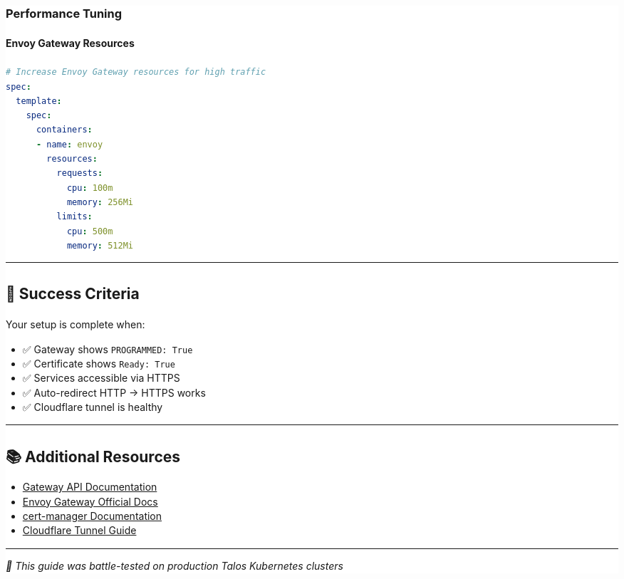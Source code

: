 ### Performance Tuning

#### Envoy Gateway Resources
```yaml
# Increase Envoy Gateway resources for high traffic
spec:
  template:
    spec:
      containers:
      - name: envoy
        resources:
          requests:
            cpu: 100m
            memory: 256Mi
          limits:
            cpu: 500m
            memory: 512Mi
```

---

## 🎉 Success Criteria

Your setup is complete when:

- ✅ Gateway shows `PROGRAMMED: True`
- ✅ Certificate shows `Ready: True`
- ✅ Services accessible via HTTPS
- ✅ Auto-redirect HTTP → HTTPS works
- ✅ Cloudflare tunnel is healthy

---

## 📚 Additional Resources

- [Gateway API Documentation](https://gateway-api.sigs.k8s.io/)
- [Envoy Gateway Official Docs](https://gateway.envoyproxy.io/)
- [cert-manager Documentation](https://cert-manager.io/docs/)
- [Cloudflare Tunnel Guide](https://developers.cloudflare.com/cloudflare-one/connections/connect-networks/)

---

*🎯 This guide was battle-tested on production Talos Kubernetes clusters*